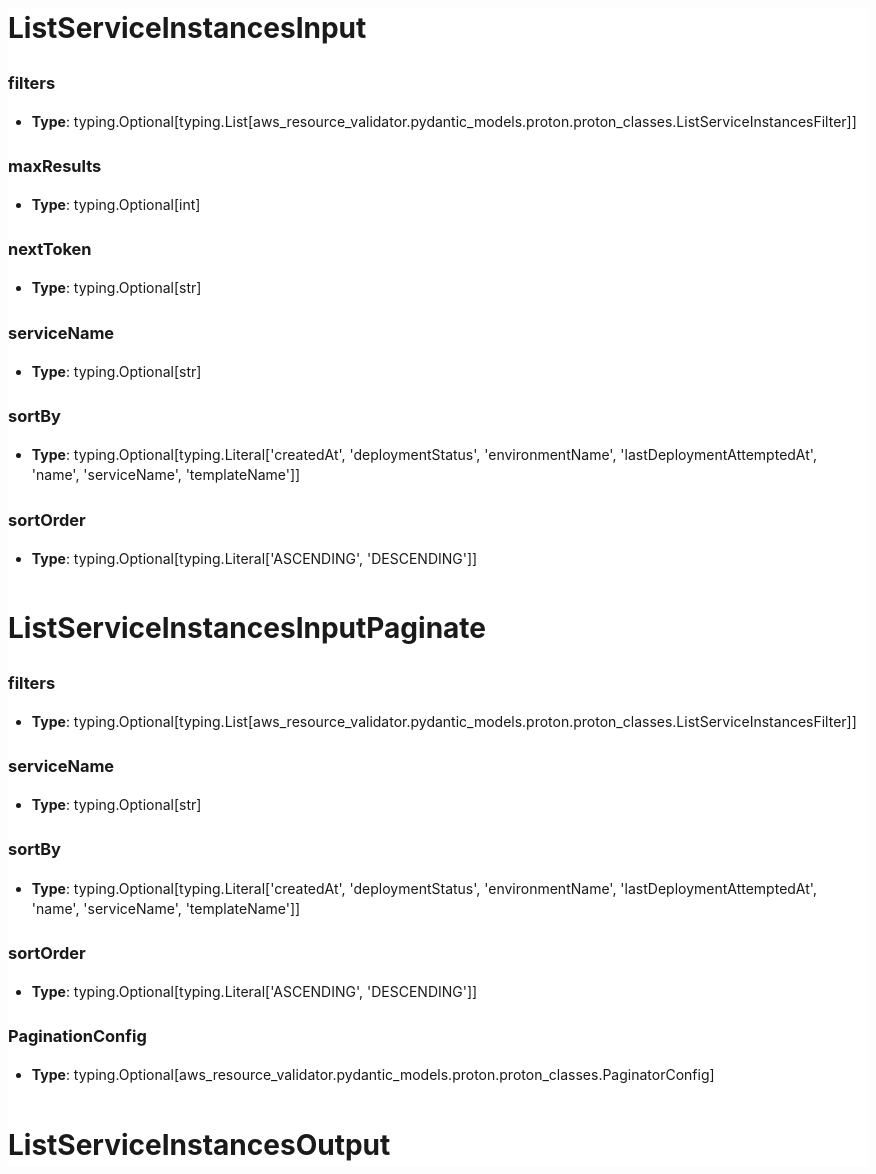 
# ListServiceInstancesInput

### filters
- **Type**: typing.Optional[typing.List[aws_resource_validator.pydantic_models.proton.proton_classes.ListServiceInstancesFilter]]

### maxResults
- **Type**: typing.Optional[int]

### nextToken
- **Type**: typing.Optional[str]

### serviceName
- **Type**: typing.Optional[str]

### sortBy
- **Type**: typing.Optional[typing.Literal['createdAt', 'deploymentStatus', 'environmentName', 'lastDeploymentAttemptedAt', 'name', 'serviceName', 'templateName']]

### sortOrder
- **Type**: typing.Optional[typing.Literal['ASCENDING', 'DESCENDING']]


# ListServiceInstancesInputPaginate

### filters
- **Type**: typing.Optional[typing.List[aws_resource_validator.pydantic_models.proton.proton_classes.ListServiceInstancesFilter]]

### serviceName
- **Type**: typing.Optional[str]

### sortBy
- **Type**: typing.Optional[typing.Literal['createdAt', 'deploymentStatus', 'environmentName', 'lastDeploymentAttemptedAt', 'name', 'serviceName', 'templateName']]

### sortOrder
- **Type**: typing.Optional[typing.Literal['ASCENDING', 'DESCENDING']]

### PaginationConfig
- **Type**: typing.Optional[aws_resource_validator.pydantic_models.proton.proton_classes.PaginatorConfig]


# ListServiceInstancesOutput
